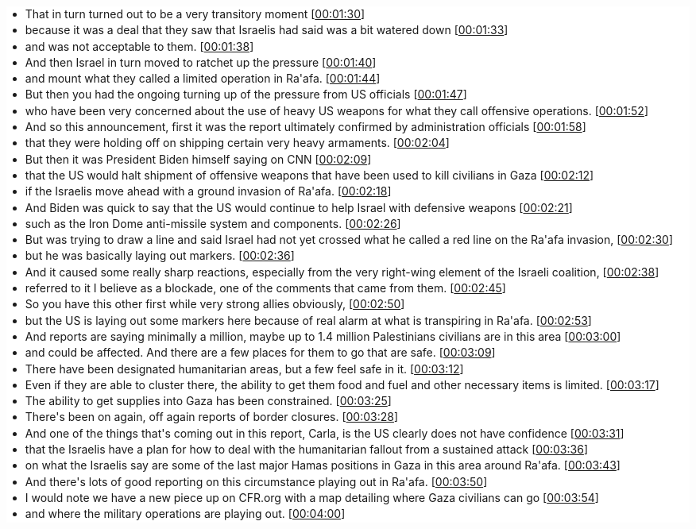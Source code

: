 *  That in turn turned out to be a very transitory moment [[00:01:30](https://www.youtube.com/watch?v=YV72kTbdb9c&t=90.0s)]
*  because it was a deal that they saw that Israelis had said was a bit watered down [[00:01:33](https://www.youtube.com/watch?v=YV72kTbdb9c&t=93.0s)]
*  and was not acceptable to them. [[00:01:38](https://www.youtube.com/watch?v=YV72kTbdb9c&t=98.0s)]
*  And then Israel in turn moved to ratchet up the pressure [[00:01:40](https://www.youtube.com/watch?v=YV72kTbdb9c&t=100.0s)]
*  and mount what they called a limited operation in Ra'afa. [[00:01:44](https://www.youtube.com/watch?v=YV72kTbdb9c&t=104.0s)]
*  But then you had the ongoing turning up of the pressure from US officials [[00:01:47](https://www.youtube.com/watch?v=YV72kTbdb9c&t=107.0s)]
*  who have been very concerned about the use of heavy US weapons for what they call offensive operations. [[00:01:52](https://www.youtube.com/watch?v=YV72kTbdb9c&t=112.0s)]
*  And so this announcement, first it was the report ultimately confirmed by administration officials [[00:01:58](https://www.youtube.com/watch?v=YV72kTbdb9c&t=118.0s)]
*  that they were holding off on shipping certain very heavy armaments. [[00:02:04](https://www.youtube.com/watch?v=YV72kTbdb9c&t=124.0s)]
*  But then it was President Biden himself saying on CNN [[00:02:09](https://www.youtube.com/watch?v=YV72kTbdb9c&t=129.0s)]
*  that the US would halt shipment of offensive weapons that have been used to kill civilians in Gaza [[00:02:12](https://www.youtube.com/watch?v=YV72kTbdb9c&t=132.0s)]
*  if the Israelis move ahead with a ground invasion of Ra'afa. [[00:02:18](https://www.youtube.com/watch?v=YV72kTbdb9c&t=138.0s)]
*  And Biden was quick to say that the US would continue to help Israel with defensive weapons [[00:02:21](https://www.youtube.com/watch?v=YV72kTbdb9c&t=141.0s)]
*  such as the Iron Dome anti-missile system and components. [[00:02:26](https://www.youtube.com/watch?v=YV72kTbdb9c&t=146.0s)]
*  But was trying to draw a line and said Israel had not yet crossed what he called a red line on the Ra'afa invasion, [[00:02:30](https://www.youtube.com/watch?v=YV72kTbdb9c&t=150.0s)]
*  but he was basically laying out markers. [[00:02:36](https://www.youtube.com/watch?v=YV72kTbdb9c&t=156.0s)]
*  And it caused some really sharp reactions, especially from the very right-wing element of the Israeli coalition, [[00:02:38](https://www.youtube.com/watch?v=YV72kTbdb9c&t=158.0s)]
*  referred to it I believe as a blockade, one of the comments that came from them. [[00:02:45](https://www.youtube.com/watch?v=YV72kTbdb9c&t=165.0s)]
*  So you have this other first while very strong allies obviously, [[00:02:50](https://www.youtube.com/watch?v=YV72kTbdb9c&t=170.0s)]
*  but the US is laying out some markers here because of real alarm at what is transpiring in Ra'afa. [[00:02:53](https://www.youtube.com/watch?v=YV72kTbdb9c&t=173.0s)]
*  And reports are saying minimally a million, maybe up to 1.4 million Palestinians civilians are in this area [[00:03:00](https://www.youtube.com/watch?v=YV72kTbdb9c&t=180.0s)]
*  and could be affected. And there are a few places for them to go that are safe. [[00:03:09](https://www.youtube.com/watch?v=YV72kTbdb9c&t=189.0s)]
*  There have been designated humanitarian areas, but a few feel safe in it. [[00:03:12](https://www.youtube.com/watch?v=YV72kTbdb9c&t=192.0s)]
*  Even if they are able to cluster there, the ability to get them food and fuel and other necessary items is limited. [[00:03:17](https://www.youtube.com/watch?v=YV72kTbdb9c&t=197.0s)]
*  The ability to get supplies into Gaza has been constrained. [[00:03:25](https://www.youtube.com/watch?v=YV72kTbdb9c&t=205.0s)]
*  There's been on again, off again reports of border closures. [[00:03:28](https://www.youtube.com/watch?v=YV72kTbdb9c&t=208.0s)]
*  And one of the things that's coming out in this report, Carla, is the US clearly does not have confidence [[00:03:31](https://www.youtube.com/watch?v=YV72kTbdb9c&t=211.0s)]
*  that the Israelis have a plan for how to deal with the humanitarian fallout from a sustained attack [[00:03:36](https://www.youtube.com/watch?v=YV72kTbdb9c&t=216.0s)]
*  on what the Israelis say are some of the last major Hamas positions in Gaza in this area around Ra'afa. [[00:03:43](https://www.youtube.com/watch?v=YV72kTbdb9c&t=223.0s)]
*  And there's lots of good reporting on this circumstance playing out in Ra'afa. [[00:03:50](https://www.youtube.com/watch?v=YV72kTbdb9c&t=230.0s)]
*  I would note we have a new piece up on CFR.org with a map detailing where Gaza civilians can go [[00:03:54](https://www.youtube.com/watch?v=YV72kTbdb9c&t=234.0s)]
*  and where the military operations are playing out. [[00:04:00](https://www.youtube.com/watch?v=YV72kTbdb9c&t=240.0s)]